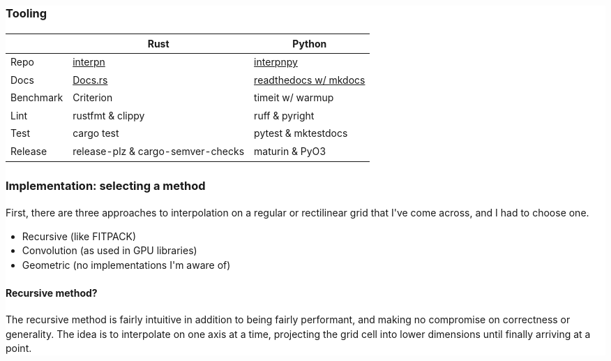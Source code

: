 
### Tooling

|           | Rust                              | Python              |
|-----------|-----------------------------------|---------------------|
| Repo | [interpn](https://github.com/jlogan03/interpn) | [interpnpy](https://github.com/jlogan03/interpnpy) |
| Docs | [Docs.rs](https://docs.rs/interpn/latest/interpn/)  | [readthedocs w/ mkdocs](https://interpnpy.readthedocs.io/en/latest/) |
| Benchmark | Criterion                         | timeit w/ warmup    |
| Lint      | rustfmt & clippy                  | ruff & pyright      |
| Test      | cargo test                        | pytest & mktestdocs |
| Release   | release-plz & cargo-semver-checks | maturin & PyO3      |

### Implementation: selecting a method

First, there are three approaches to interpolation on a regular
or rectilinear grid that I've come across, and I had to choose one.

* Recursive (like FITPACK)
* Convolution (as used in GPU libraries)
* Geometric (no implementations I'm aware of)

#### Recursive method?

The recursive method is fairly intuitive in addition to being
fairly performant, and making no compromise on correctness or generality.
The idea is to interpolate on one axis at a time, projecting the grid cell into
lower dimensions until finally arriving at a point.
